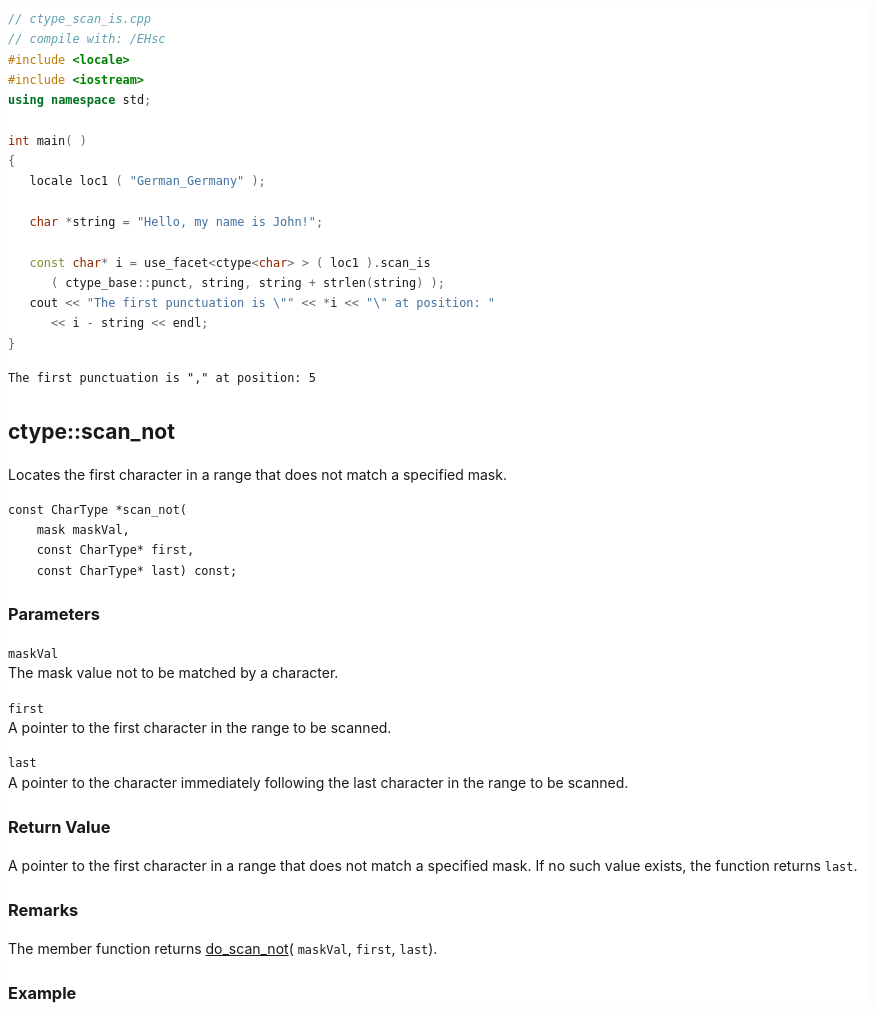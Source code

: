 ```cpp  
// ctype_scan_is.cpp  
// compile with: /EHsc  
#include <locale>  
#include <iostream>  
using namespace std;  
  
int main( )     
{  
   locale loc1 ( "German_Germany" );  
  
   char *string = "Hello, my name is John!";  
  
   const char* i = use_facet<ctype<char> > ( loc1 ).scan_is  
      ( ctype_base::punct, string, string + strlen(string) );  
   cout << "The first punctuation is \"" << *i << "\" at position: "   
      << i - string << endl;  
}  
```  
  
```Output  
The first punctuation is "," at position: 5  
```  
  
##  <a name="scan_not"></a>  ctype::scan_not  
 Locates the first character in a range that does not match a specified mask.  
  
```  
const CharType *scan_not(
    mask maskVal,   
    const CharType* first,   
    const CharType* last) const;
```  
  
### Parameters  
 `maskVal`  
 The mask value not to be matched by a character.  
  
 `first`  
 A pointer to the first character in the range to be scanned.  
  
 `last`  
 A pointer to the character immediately following the last character in the range to be scanned.  
  
### Return Value  
 A pointer to the first character in a range that does not match a specified mask. If no such value exists, the function returns `last`.  
  
### Remarks  
 The member function returns [do_scan_not](#do_scan_not)( `maskVal`, `first`, `last`).  
  
### Example  
  